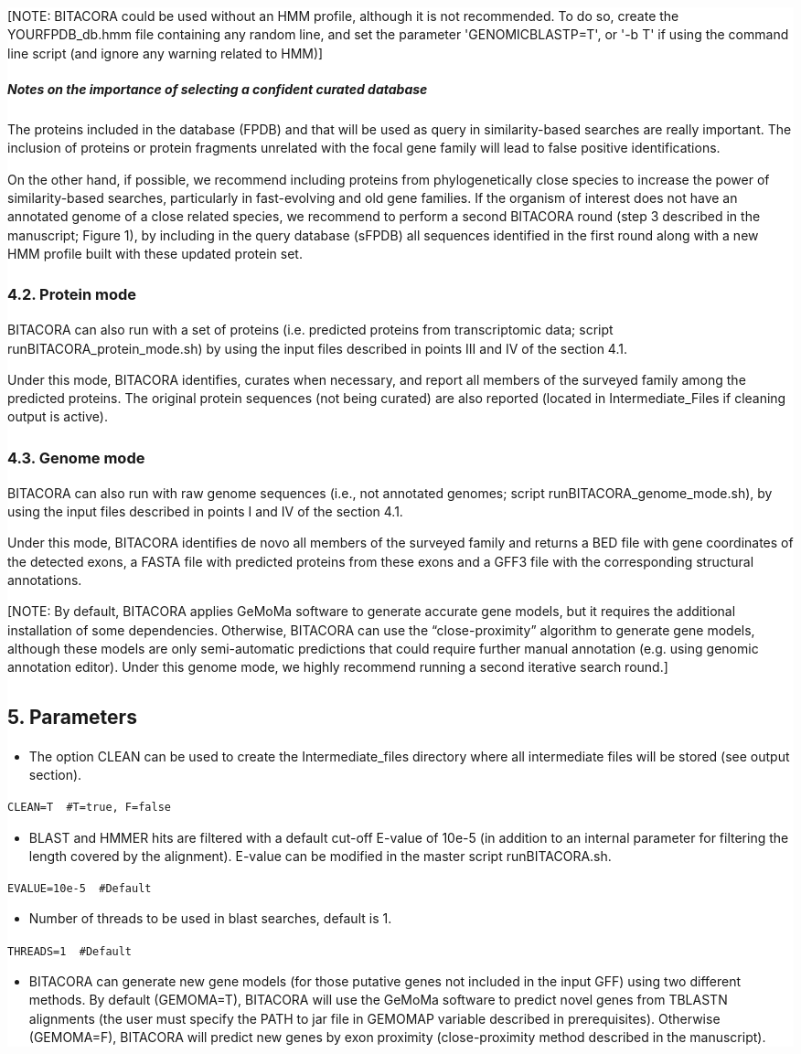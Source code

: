 [NOTE: BITACORA could be used without an HMM profile, although it is not recommended. To do so, create the YOURFPDB_db.hmm file containing any random line, and set the parameter 'GENOMICBLASTP=T', or '-b T' if using the command line script (and ignore any warning related to HMM)]

##### Notes on the importance of selecting a confident curated database

The proteins included in the database (FPDB) and that will be used as query in similarity-based searches are really important. The inclusion of proteins or protein fragments unrelated with the focal gene family will lead to false positive identifications.

On the other hand, if possible, we recommend including proteins from phylogenetically close species to increase the power of similarity-based searches, particularly in fast-evolving and old gene families. If the organism of interest does not have an annotated genome of a close related species, we recommend to perform a second BITACORA round (step 3 described in the manuscript; Figure 1), by including in the query database (sFPDB) all sequences identified in the first round along with a new HMM profile built with these updated protein set.


### 4.2. Protein mode

BITACORA can also run with a set of proteins (i.e. predicted proteins from transcriptomic data; script runBITACORA_protein_mode.sh) by using the input files described in points III and IV of the section 4.1.

Under this mode, BITACORA identifies, curates when necessary, and report all members of the surveyed family among the predicted proteins. The original protein sequences (not being curated) are also reported (located in Intermediate_Files if cleaning output is active).

### 4.3. Genome mode

BITACORA can also run with raw genome sequences (i.e., not annotated genomes; script runBITACORA_genome_mode.sh), by using the input files described in points I and IV of the section 4.1.

Under this mode, BITACORA identifies de novo all members of the surveyed family and returns a BED file with gene coordinates of the detected exons, a FASTA file with predicted proteins from these exons and a GFF3 file with the corresponding structural annotations. 

[NOTE: By default, BITACORA applies GeMoMa software to generate accurate gene models, but it requires the additional installation of some dependencies. Otherwise, BITACORA can use the “close-proximity” algorithm to generate gene models, although these models are only semi-automatic predictions that could require further manual annotation (e.g. using genomic annotation editor). Under this genome mode, we highly recommend running a second iterative search round.]


## 5. Parameters 

- The option CLEAN can be used to create the Intermediate_files directory where all intermediate files will be stored (see output section).
```
CLEAN=T  #T=true, F=false
```
- BLAST and HMMER hits are filtered with a default cut-off E-value of 10e-5 (in addition to an internal parameter for filtering the length covered by the alignment).
E-value can be modified in the master script runBITACORA.sh.
```
EVALUE=10e-5  #Default
```
- Number of threads to be used in blast searches, default is 1.
```
THREADS=1  #Default
```
- BITACORA can generate new gene models (for those putative genes not included in the input GFF) using two different methods. By default (GEMOMA=T), BITACORA will use the GeMoMa software to predict novel genes from TBLASTN alignments (the user must specify the PATH to jar file in GEMOMAP variable described in prerequisites). 
Otherwise (GEMOMA=F), BITACORA will predict new genes by exon proximity (close-proximity method described in the manuscript).